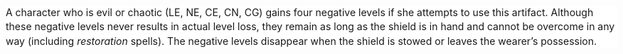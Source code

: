 A character who is evil or chaotic (LE, NE, CE, CN, CG) gains four negative levels if she attempts to use this artifact. Although these negative levels never results in actual level loss, they remain as long as the shield is in hand and cannot be overcome in any way (including _restoration_ spells). The negative levels disappear when the shield is stowed or leaves the wearer’s possession.
